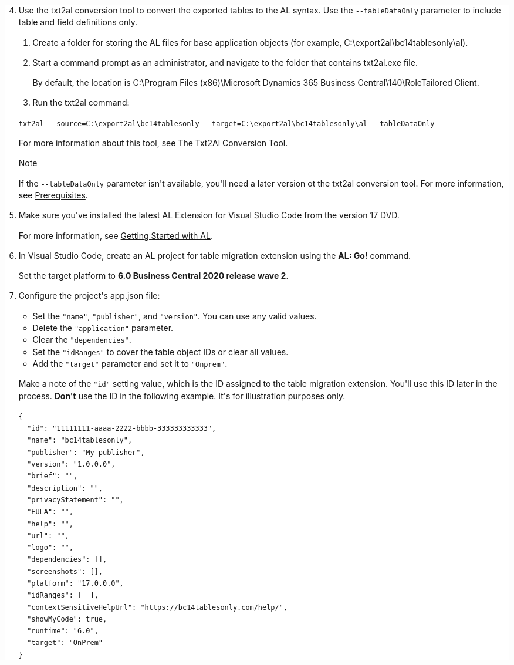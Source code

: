 4. Use the txt2al conversion tool to convert the exported tables to the AL syntax. Use the `--tableDataOnly` parameter to include table and field definitions only.

    1. Create a folder for storing the AL files for base application objects (for example, C:\export2al\bc14tablesonly\al\).
    2. Start a command prompt as an administrator, and navigate to the folder that contains txt2al.exe file.
    
        By default, the location is C:\Program Files (x86)\Microsoft Dynamics 365 Business Central\140\RoleTailored Client.
    3. Run the txt2al command:

      ```
      txt2al --source=C:\export2al\bc14tablesonly --target=C:\export2al\bc14tablesonly\al --tableDataOnly
      ```

    For more information about this tool, see [The Txt2Al Conversion Tool](../developer/devenv-txt2al-tool.md).

    > [!NOTE]
    > If the `--tableDataOnly` parameter isn't available, you'll need a later version ot the txt2al conversion tool. For more information, see [Prerequisites](#prereqs).
5. Make sure you've installed the latest AL Extension for Visual Studio Code from the version 17 DVD.

   For more information, see [Getting Started with AL](../developer/devenv-get-started.md).

6. In Visual Studio Code, create an AL project for table migration extension using the **AL: Go!** command.

    Set the target platform to **6.0 Business Central 2020 release wave 2**.

7. Configure the project's app.json file:

    - Set the `"name"`, `"publisher"`, and `"version"`. You can use any valid values. 
    - Delete the `"application"` parameter.
    - Clear the `"dependencies"`.
    - Set the  `"idRanges"` to cover the table object IDs or clear all values.
    - Add the `"target"` parameter and set it to `"Onprem"`.

    Make a note of the `"id"` setting value, which is the ID assigned to the table migration extension. You'll use this ID later in the process. **Don't** use the ID in the following example. It's for illustration purposes only.

    ```
    {
      "id": "11111111-aaaa-2222-bbbb-333333333333",
      "name": "bc14tablesonly",
      "publisher": "My publisher",
      "version": "1.0.0.0",
      "brief": "",
      "description": "",
      "privacyStatement": "",
      "EULA": "",
      "help": "",
      "url": "",
      "logo": "",
      "dependencies": [],
      "screenshots": [],
      "platform": "17.0.0.0",
      "idRanges": [  ],
      "contextSensitiveHelpUrl": "https://bc14tablesonly.com/help/",
      "showMyCode": true,
      "runtime": "6.0",
      "target": "OnPrem"
    }
